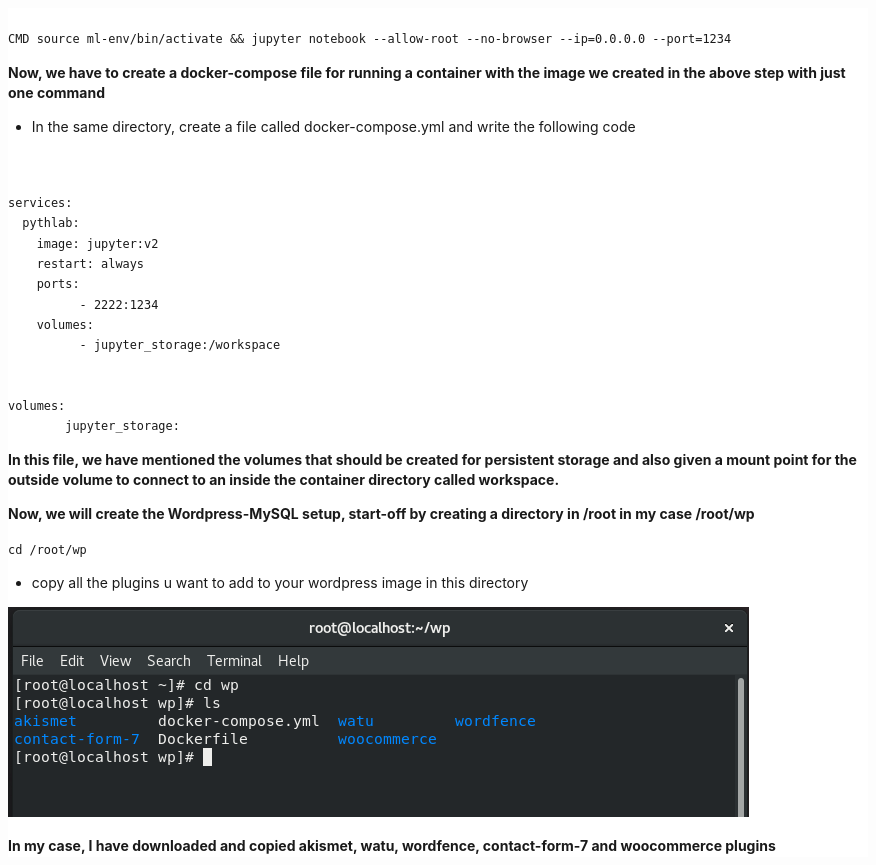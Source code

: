 ```FROM centos

CMD source ml-env/bin/activate && jupyter notebook --allow-root --no-browser --ip=0.0.0.0 --port=1234
```

__Now, we have to create a docker-compose file for running a container with the image we created in the above step with just one command__
* In the same directory, create a file called docker-compose.yml and write the following code

```version: '3'


services:
  pythlab:
    image: jupyter:v2
    restart: always
    ports:
          - 2222:1234
    volumes:
          - jupyter_storage:/workspace


volumes:
        jupyter_storage:
```

__In this file, we have mentioned the volumes that should be created for persistent storage and also given a mount point for the outside volume to connect to an inside the container directory called workspace.__

__Now, we will create the Wordpress-MySQL setup, start-off by creating a directory in /root in my case /root/wp__

```mkdir /root/wp
cd /root/wp
```

* copy all the plugins u want to add to your wordpress image in this directory

![wpplugin](https://github.com/aelit31134/DockerUtility/blob/master/images/wp_plugins.PNG)

__In my case, I have downloaded and copied akismet, watu, wordfence, contact-form-7 and woocommerce plugins__

